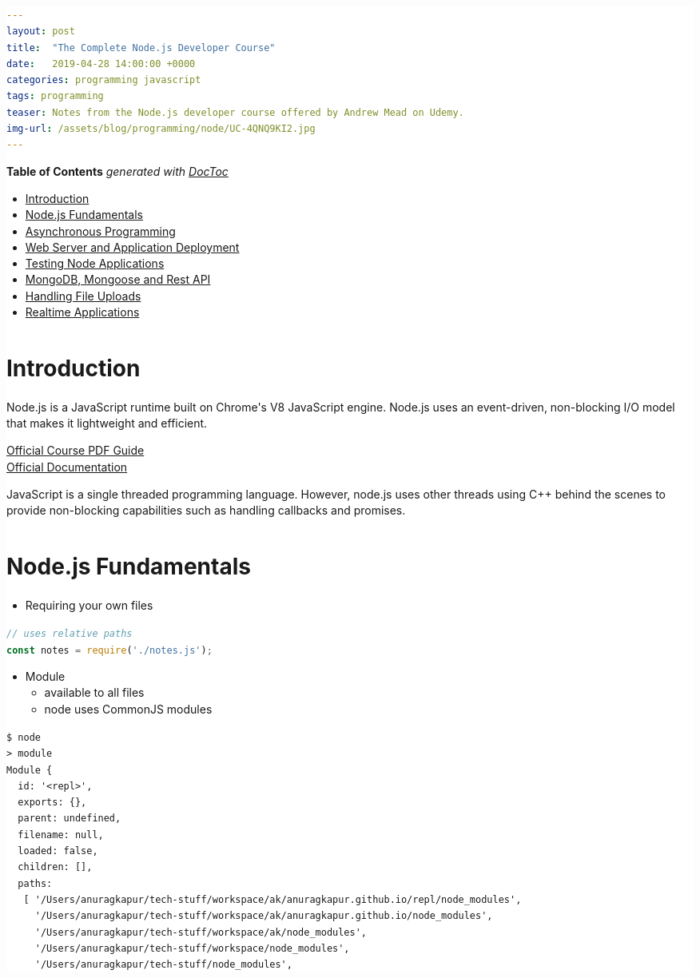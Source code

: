 ```yaml
---
layout: post
title:  "The Complete Node.js Developer Course"
date:   2019-04-28 14:00:00 +0000   
categories: programming javascript
tags: programming
teaser: Notes from the Node.js developer course offered by Andrew Mead on Udemy. 
img-url: /assets/blog/programming/node/UC-4QNQ9KI2.jpg
---
```




**Table of Contents**  *generated with [DocToc](https://github.com/thlorenz/doctoc)*

- [Introduction](#introduction)
- [Node.js Fundamentals](#nodejs-fundamentals)
- [Asynchronous Programming](#asynchronous-programming)
- [Web Server and Application Deployment](#web-server-and-application-deployment)
- [Testing Node Applications](#testing-node-applications)
- [MongoDB, Mongoose and Rest API](#mongodb-mongoose-and-rest-api)
- [Handling File Uploads](#handling-file-uploads)
- [Realtime Applications](#realtime-applications)



# Introduction
Node.js is a JavaScript runtime built on Chrome's V8 JavaScript engine. Node.js uses an event-driven, non-blocking I/O
model that makes it lightweight and efficient.

[Official Course PDF Guide](/assets/blog/programming/node/PDF-Guide-Node-Andrew-Mead-v3.pdf)    
[Official Documentation](https://nodejs.org/en/docs/)

JavaScript is a single threaded programming language. However, node.js uses other threads using C++ behind the scenes to
provide non-blocking capabilities such as handling callbacks and promises.

# Node.js Fundamentals

* Requiring your own files
```javascript
// uses relative paths
const notes = require('./notes.js'); 
```

* Module
  - available to all files
  - node uses CommonJS modules
```
$ node
> module
Module {
  id: '<repl>',
  exports: {},
  parent: undefined,
  filename: null,
  loaded: false,
  children: [],
  paths:
   [ '/Users/anuragkapur/tech-stuff/workspace/ak/anuragkapur.github.io/repl/node_modules',
     '/Users/anuragkapur/tech-stuff/workspace/ak/anuragkapur.github.io/node_modules',
     '/Users/anuragkapur/tech-stuff/workspace/ak/node_modules',
     '/Users/anuragkapur/tech-stuff/workspace/node_modules',
     '/Users/anuragkapur/tech-stuff/node_modules',
```
